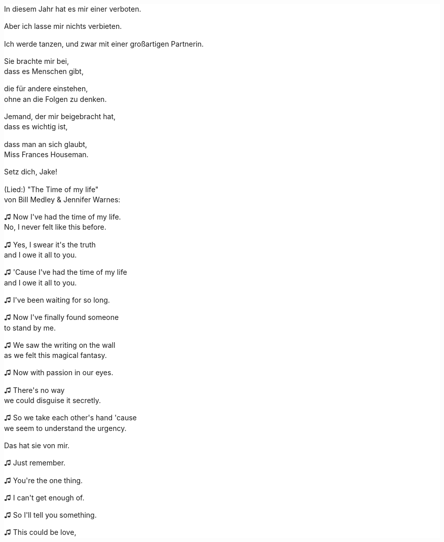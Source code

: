 In diesem Jahr
hat es mir einer verboten.<br>

Aber ich lasse mir nichts verbieten.<br>

Ich werde tanzen, und zwar
mit einer großartigen Partnerin.<br>

Sie brachte mir bei,<br>
dass es Menschen gibt,<br>

die für andere einstehen,<br>
ohne an die Folgen zu denken.<br>

Jemand, der mir beigebracht hat,<br>
dass es wichtig ist,<br>

dass man an sich glaubt,<br>
Miss Frances Houseman.<br>

Setz dich, Jake!<br>

(Lied:) "The Time of my life"<br>
von Bill Medley & Jennifer Warnes:<br>

♫ Now I've had the time of my life.<br>
No, I never felt like this before.<br>

♫ Yes, I swear it's the truth<br>
and I owe it all to you.<br>

♫ 'Cause I've had the time of my life<br>
and I owe it all to you.<br>

♫ I've been waiting for so long.<br>

♫ Now I've finally found someone<br>
to stand by me.<br>

♫ We saw the writing on the wall<br>
as we felt this magical fantasy.<br>

♫ Now with passion in our eyes.<br>

♫ There's no way<br>
we could disguise it secretly.<br>

♫ So we take each other's hand 'cause<br>
we seem to understand the urgency.<br>

Das hat sie von mir.<br>

♫ Just remember.<br>

♫ You're the one thing.<br>

♫ I can't get enough of.<br>

♫ So I'll tell you something.<br>

♫ This could be love,<br>
